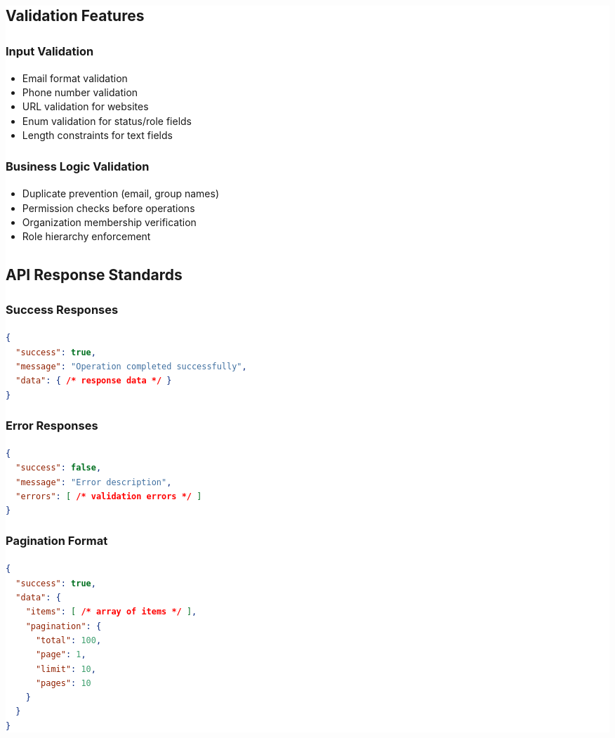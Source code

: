 ## Validation Features

### Input Validation
- Email format validation
- Phone number validation
- URL validation for websites
- Enum validation for status/role fields
- Length constraints for text fields

### Business Logic Validation
- Duplicate prevention (email, group names)
- Permission checks before operations
- Organization membership verification
- Role hierarchy enforcement

## API Response Standards

### Success Responses
```json
{
  "success": true,
  "message": "Operation completed successfully",
  "data": { /* response data */ }
}
```

### Error Responses
```json
{
  "success": false,
  "message": "Error description",
  "errors": [ /* validation errors */ ]
}
```

### Pagination Format
```json
{
  "success": true,
  "data": {
    "items": [ /* array of items */ ],
    "pagination": {
      "total": 100,
      "page": 1,
      "limit": 10,
      "pages": 10
    }
  }
}
```
